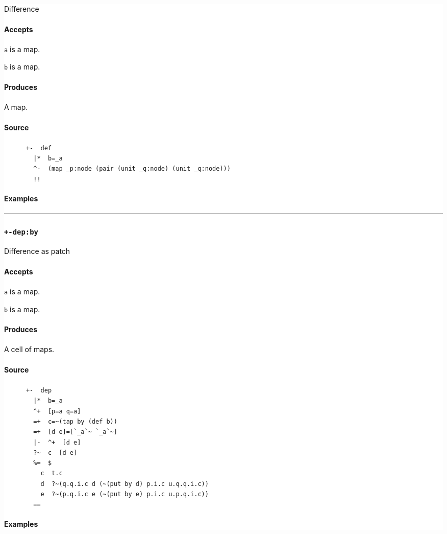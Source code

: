 Difference

#### Accepts

`a` is a map.

`b` is a map.

#### Produces

A map.

#### Source

```hoon
      +-  def
        |*  b=_a
        ^-  (map _p:node (pair (unit _q:node) (unit _q:node)))
        !!
```

#### Examples

---
### `+-dep:by`

Difference as patch


#### Accepts

`a` is a map.

`b` is a map.

#### Produces

A cell of maps.

#### Source

```hoon
      +-  dep
        |*  b=_a
        ^+  [p=a q=a]
        =+  c=~(tap by (def b))
        =+  [d e]=[`_a`~ `_a`~]
        |-  ^+  [d e]
        ?~  c  [d e]
        %=  $
          c  t.c
          d  ?~(q.q.i.c d (~(put by d) p.i.c u.q.q.i.c))
          e  ?~(p.q.i.c e (~(put by e) p.i.c u.p.q.i.c))
        ==
```

#### Examples
